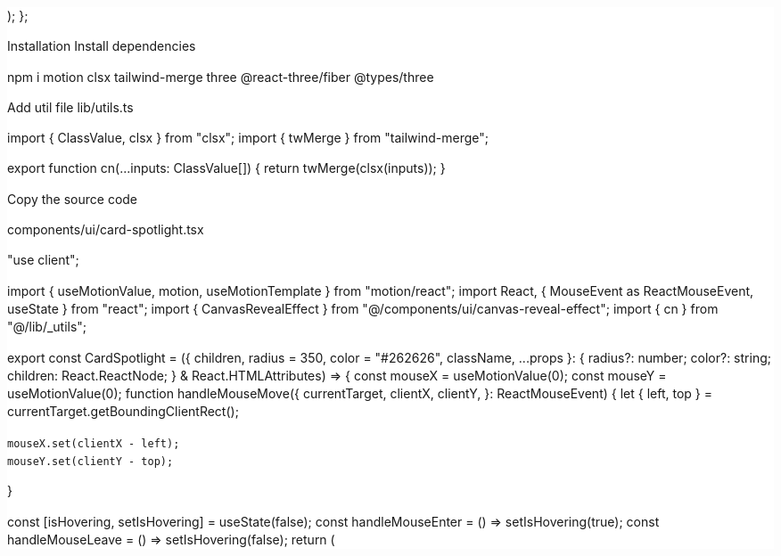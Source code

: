 );
};

Installation
Install dependencies

npm i motion clsx tailwind-merge three @react-three/fiber @types/three

Add util file
lib/utils.ts

import { ClassValue, clsx } from "clsx";
import { twMerge } from "tailwind-merge";

export function cn(...inputs: ClassValue[]) {
return twMerge(clsx(inputs));
}

Copy the source code

components/ui/card-spotlight.tsx

"use client";

import { useMotionValue, motion, useMotionTemplate } from "motion/react";
import React, { MouseEvent as ReactMouseEvent, useState } from "react";
import { CanvasRevealEffect } from "@/components/ui/canvas-reveal-effect";
import { cn } from "@/lib/\_utils";

export const CardSpotlight = ({
children,
radius = 350,
color = "#262626",
className,
...props
}: {
radius?: number;
color?: string;
children: React.ReactNode;
} & React.HTMLAttributes<HTMLDivElement>) => {
const mouseX = useMotionValue(0);
const mouseY = useMotionValue(0);
function handleMouseMove({
currentTarget,
clientX,
clientY,
}: ReactMouseEvent<HTMLDivElement>) {
let { left, top } = currentTarget.getBoundingClientRect();

    mouseX.set(clientX - left);
    mouseY.set(clientY - top);

}

const [isHovering, setIsHovering] = useState(false);
const handleMouseEnter = () => setIsHovering(true);
const handleMouseLeave = () => setIsHovering(false);
return (
<div
className={cn(
"group/spotlight p-10 rounded-md relative border border-neutral-800 bg-black dark:border-neutral-800",
className
)}
onMouseMove={handleMouseMove}
onMouseEnter={handleMouseEnter}
onMouseLeave={handleMouseLeave}
{...props} >
<motion.div

[key: string]: {
[key: string]: {
